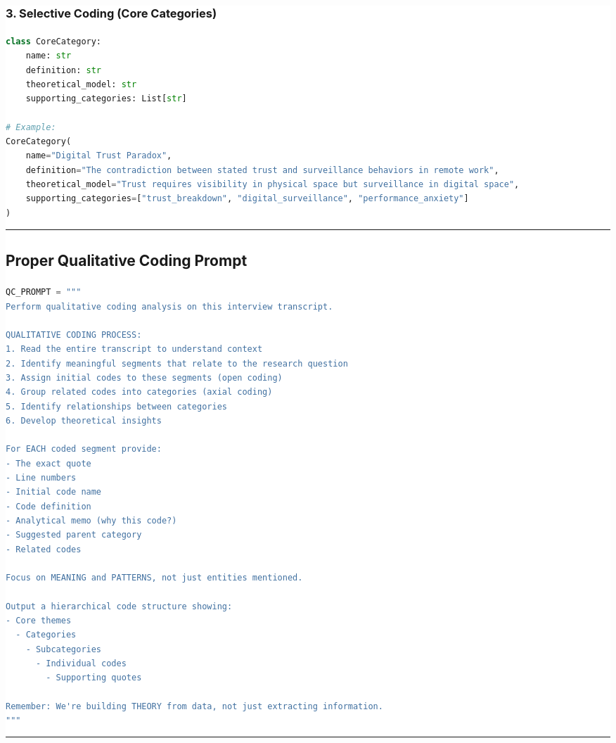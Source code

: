 ### 3. Selective Coding (Core Categories)
```python
class CoreCategory:
    name: str
    definition: str
    theoretical_model: str
    supporting_categories: List[str]
    
# Example:
CoreCategory(
    name="Digital Trust Paradox",
    definition="The contradiction between stated trust and surveillance behaviors in remote work",
    theoretical_model="Trust requires visibility in physical space but surveillance in digital space",
    supporting_categories=["trust_breakdown", "digital_surveillance", "performance_anxiety"]
)
```

---

## Proper Qualitative Coding Prompt

```python
QC_PROMPT = """
Perform qualitative coding analysis on this interview transcript.

QUALITATIVE CODING PROCESS:
1. Read the entire transcript to understand context
2. Identify meaningful segments that relate to the research question
3. Assign initial codes to these segments (open coding)
4. Group related codes into categories (axial coding)
5. Identify relationships between categories
6. Develop theoretical insights

For EACH coded segment provide:
- The exact quote
- Line numbers
- Initial code name
- Code definition
- Analytical memo (why this code?)
- Suggested parent category
- Related codes

Focus on MEANING and PATTERNS, not just entities mentioned.

Output a hierarchical code structure showing:
- Core themes
  - Categories
    - Subcategories
      - Individual codes
        - Supporting quotes

Remember: We're building THEORY from data, not just extracting information.
"""
```

---